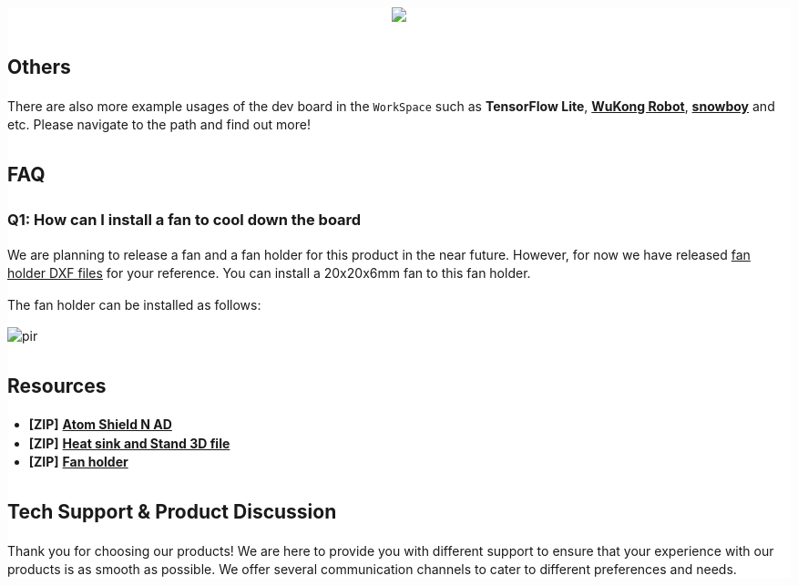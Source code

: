 <div align="center"><img src="https://files.seeedstudio.com/wiki/Quantum-Mini-Linux-Dev-Kit/facedetect.png"/></div>

## Others

There are also more example usages of the dev board in the `WorkSpace` such as **TensorFlow Lite**, **[WuKong Robot](https://github.com/wzpan/wukong-robot)**, [**snowboy**](https://github.com/Kitt-AI/snowboy) and etc. Please navigate to the path and find out more!

## FAQ

### Q1: How can I install a fan to cool down the board

We are planning to release a fan and a fan holder for this product in the near future. However, for now we have released [fan holder DXF files](#files.seeedstudio.com/wiki/Quantum-Mini-Linux-Dev-Kit/cooling-case-202006-fan.zip) for your reference. You can install a 20x20x6mm fan to this fan holder.


The fan holder can be installed as follows:

 <p style={{textAlign: 'center'}}><img src="http://files.seeedstudio.com/wiki/Quantum-Mini-Linux-Dev-Kit/connection-diagram.jpg" alt="pir" width="500" height="auto"/></p>

## Resources

- **[ZIP]** [**Atom Shield N AD**](https://files.seeedstudio.com/wiki/Quantum-Mini-Linux-Dev-Kit/Atom-Shield-N-AD-files.zip)
- **[ZIP]** [**Heat sink and Stand 3D file**](https://files.seeedstudio.com/wiki/Quantum-Mini-Linux-Dev-Kit/3D%20Files.zip)
- **[ZIP]** [**Fan holder**](#files.seeedstudio.com/wiki/Quantum-Mini-Linux-Dev-Kit/cooling-case-202006-fan.zip)


## Tech Support & Product Discussion

Thank you for choosing our products! We are here to provide you with different support to ensure that your experience with our products is as smooth as possible. We offer several communication channels to cater to different preferences and needs.

<div class="button_tech_support_container">
<a href="https://forum.seeedstudio.com/" class="button_forum"></a> 
<a href="https://www.seeedstudio.com/contacts" class="button_email"></a>
</div>

<div class="button_tech_support_container">
<a href="https://discord.gg/eWkprNDMU7" class="button_discord"></a> 
<a href="https://github.com/Seeed-Studio/wiki-documents/discussions/69" class="button_discussion"></a>
</div>
